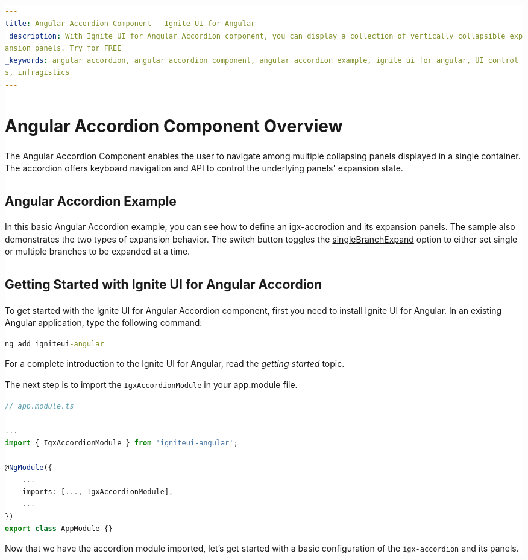 ```yaml
---
title: Angular Accordion Component - Ignite UI for Angular
_description: With Ignite UI for Angular Accordion component, you can display a collection of vertically collapsible expansion panels. Try for FREE
_keywords: angular accordion, angular accordion component, angular accordion example, ignite ui for angular, UI controls, infragistics
---
```


# Angular Accordion Component Overview

The Angular Accordion Component enables the user to navigate among multiple collapsing panels displayed in a single container. The accordion offers keyboard navigation and API to control the underlying panels' expansion state.
## Angular Accordion Example
In this basic Angular Accordion example, you can see how to define an igx-accrodion and its [expansion panels]({environment:angularApiUrl}/classes/igxexpansionpanelcomponent.html). The sample also demonstrates the two types of expansion behavior. The switch button toggles the [singleBranchExpand]({environment:angularApiUrl}/classes/igxaccordioncomponent.html#singleBranchExpand) option to either set single or multiple branches to be expanded at a time.

<code-view style="height:460px" 
           data-demos-base-url="{environment:demosBaseUrl}" 
           iframe-src="{environment:demosBaseUrl}/layouts/accordion-sample-1" alt="Angular Avatar Example">
</code-view>

<div class="divider--half"></div>

## Getting Started with Ignite UI for Angular Accordion

To get started with the Ignite UI for Angular Accordion component, first you need to install Ignite UI for Angular. In an existing Angular application, type the following command:

```cmd
ng add igniteui-angular
```
For a complete introduction to the Ignite UI for Angular, read the [*getting started*](general/getting-started.md) topic.

The next step is to import the `IgxAccordionModule` in your app.module file. 

```typescript
// app.module.ts

...
import { IgxAccordionModule } from 'igniteui-angular';

@NgModule({
    ...
    imports: [..., IgxAccordionModule],
    ...
})
export class AppModule {}
```
Now that we have the accordion module imported, let’s get started with a basic configuration of the `igx-accordion` and its panels.
